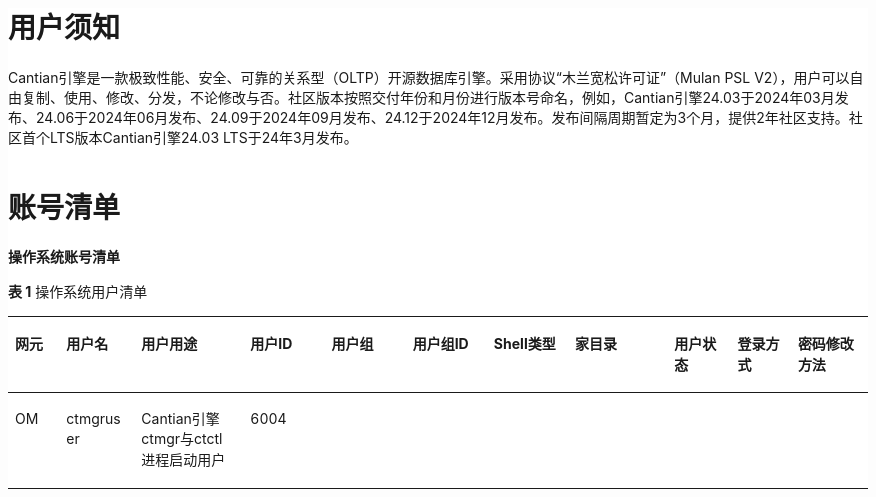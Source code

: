 # 用户须知<a name="ZH-CN_TOPIC_0000001830225433"></a>

Cantian引擎是一款极致性能、安全、可靠的关系型（OLTP）开源数据库引擎。采用协议“木兰宽松许可证”（Mulan PSL V2），用户可以自由复制、使用、修改、分发，不论修改与否。社区版本按照交付年份和月份进行版本号命名，例如，Cantian引擎24.03于2024年03月发布、24.06于2024年06月发布、24.09于2024年09月发布、24.12于2024年12月发布。发布间隔周期暂定为3个月，提供2年社区支持。社区首个LTS版本Cantian引擎24.03 LTS于24年3月发布。

# 账号清单<a name="ZH-CN_TOPIC_0000001830305437"></a>

**操作系统账号清单<a name="section270113597411"></a>**

**表 1**  操作系统用户清单

<a name="table151410335514"></a>
<table><thead align="left"><tr id="row951418338513"><th class="cellrowborder" valign="top" width="5.970597059705971%" id="mcps1.2.12.1.1"><p id="p55145331255"><a name="p55145331255"></a><a name="p55145331255"></a>网元</p>
</th>
<th class="cellrowborder" valign="top" width="8.720872087208722%" id="mcps1.2.12.1.2"><p id="p15514153319517"><a name="p15514153319517"></a><a name="p15514153319517"></a>用户名</p>
</th>
<th class="cellrowborder" valign="top" width="12.67126712671267%" id="mcps1.2.12.1.3"><p id="p165141331512"><a name="p165141331512"></a><a name="p165141331512"></a>用户用途</p>
</th>
<th class="cellrowborder" valign="top" width="9.44094409440944%" id="mcps1.2.12.1.4"><p id="p112051615459"><a name="p112051615459"></a><a name="p112051615459"></a>用户ID</p>
</th>
<th class="cellrowborder" valign="top" width="9.44094409440944%" id="mcps1.2.12.1.5"><p id="p651512331456"><a name="p651512331456"></a><a name="p651512331456"></a>用户组</p>
</th>
<th class="cellrowborder" valign="top" width="9.44094409440944%" id="mcps1.2.12.1.6"><p id="p25155331352"><a name="p25155331352"></a><a name="p25155331352"></a>用户组ID</p>
</th>
<th class="cellrowborder" valign="top" width="9.44094409440944%" id="mcps1.2.12.1.7"><p id="p2515173315513"><a name="p2515173315513"></a><a name="p2515173315513"></a>Shell类型</p>
</th>
<th class="cellrowborder" valign="top" width="11.53115311531153%" id="mcps1.2.12.1.8"><p id="p125154332518"><a name="p125154332518"></a><a name="p125154332518"></a>家目录</p>
</th>
<th class="cellrowborder" valign="top" width="7.36073607360736%" id="mcps1.2.12.1.9"><p id="p5515133311519"><a name="p5515133311519"></a><a name="p5515133311519"></a>用户状态</p>
</th>
<th class="cellrowborder" valign="top" width="7.020702070207021%" id="mcps1.2.12.1.10"><p id="p17924108184610"><a name="p17924108184610"></a><a name="p17924108184610"></a>登录方式</p>
</th>
<th class="cellrowborder" valign="top" width="8.96089608960896%" id="mcps1.2.12.1.11"><p id="p20472131213465"><a name="p20472131213465"></a><a name="p20472131213465"></a>密码修改方法</p>
</th>
</tr>
</thead>
<tbody><tr id="row9515163311510"><td class="cellrowborder" valign="top" width="5.970597059705971%" headers="mcps1.2.12.1.1 "><p id="p1351593312514"><a name="p1351593312514"></a><a name="p1351593312514"></a>OM</p>
</td>
<td class="cellrowborder" valign="top" width="8.720872087208722%" headers="mcps1.2.12.1.2 "><p id="p127831747154714"><a name="p127831747154714"></a><a name="p127831747154714"></a>ctmgruser</p>
</td>
<td class="cellrowborder" valign="top" width="12.67126712671267%" headers="mcps1.2.12.1.3 "><p id="p7590112254816"><a name="p7590112254816"></a><a name="p7590112254816"></a><span id="text49511751154818"><a name="text49511751154818"></a><a name="text49511751154818"></a>Cantian引擎</span>ctmgr与ctctl进程启动用户</p>
</td>
<td class="cellrowborder" valign="top" width="9.44094409440944%" headers="mcps1.2.12.1.4 "><p id="p19590202218482"><a name="p19590202218482"></a><a name="p19590202218482"></a>6004</p>